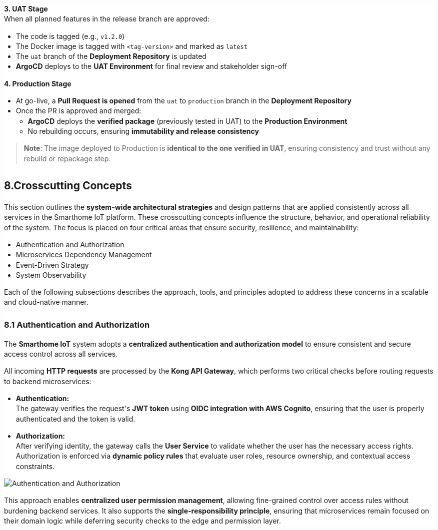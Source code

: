 **3. UAT Stage**<br>
When all planned features in the release branch are approved:
- The code is tagged (e.g., `v1.2.0`)
- The Docker image is tagged with `<tag-version>` and marked as `latest`
- The `uat` branch of the **Deployment Repository** is updated
- **ArgoCD** deploys to the **UAT Environment** for final review and stakeholder sign-off

**4. Production Stage**<br>
- At go-live, a **Pull Request is opened** from the `uat` to `production` branch in the **Deployment Repository**
- Once the PR is approved and merged:
  - **ArgoCD** deploys the **verified package** (previously tested in UAT) to the **Production Environment**
  - No rebuilding occurs, ensuring **immutability and release consistency**
> **Note**: The image deployed to Production is **identical to the one verified in UAT**, ensuring consistency and trust without any rebuild or repackage step.

## 8.Crosscutting Concepts

This section outlines the **system-wide architectural strategies** and design patterns that are applied consistently across all services in the Smarthome IoT platform. These crosscutting concepts influence the structure, behavior, and operational reliability of the system. The focus is placed on four critical areas that ensure security, resilience, and maintainability:

- Authentication and Authorization
- Microservices Dependency Management
- Event-Driven Strategy
- System Observability

Each of the following subsections describes the approach, tools, and principles adopted to address these concerns in a scalable and cloud-native manner.

### 8.1 Authentication and Authorization

The **Smarthome IoT** system adopts a **centralized authentication and authorization model** to ensure consistent and secure access control across all services.

All incoming **HTTP requests** are processed by the **Kong API Gateway**, which performs two critical checks before routing requests to backend microservices:

- **Authentication:**<br>
The gateway verifies the request's **JWT token** using **OIDC integration with AWS Cognito**, ensuring that the user is properly authenticated and the token is valid.

- **Authorization:**<br>
After verifying identity, the gateway calls the **User Service** to validate whether the user has the necessary access rights. Authorization is enforced via **dynamic policy rules** that evaluate user roles, resource ownership, and contextual access constraints.

![Authentication and Authorization](./out/concepts/authz/authz/authz.png)

This approach enables **centralized user permission management**, allowing fine-grained control over access rules without burdening backend services. It also supports the **single-responsibility principle**, ensuring that microservices remain focused on their domain logic while deferring security checks to the edge and permission layer.
